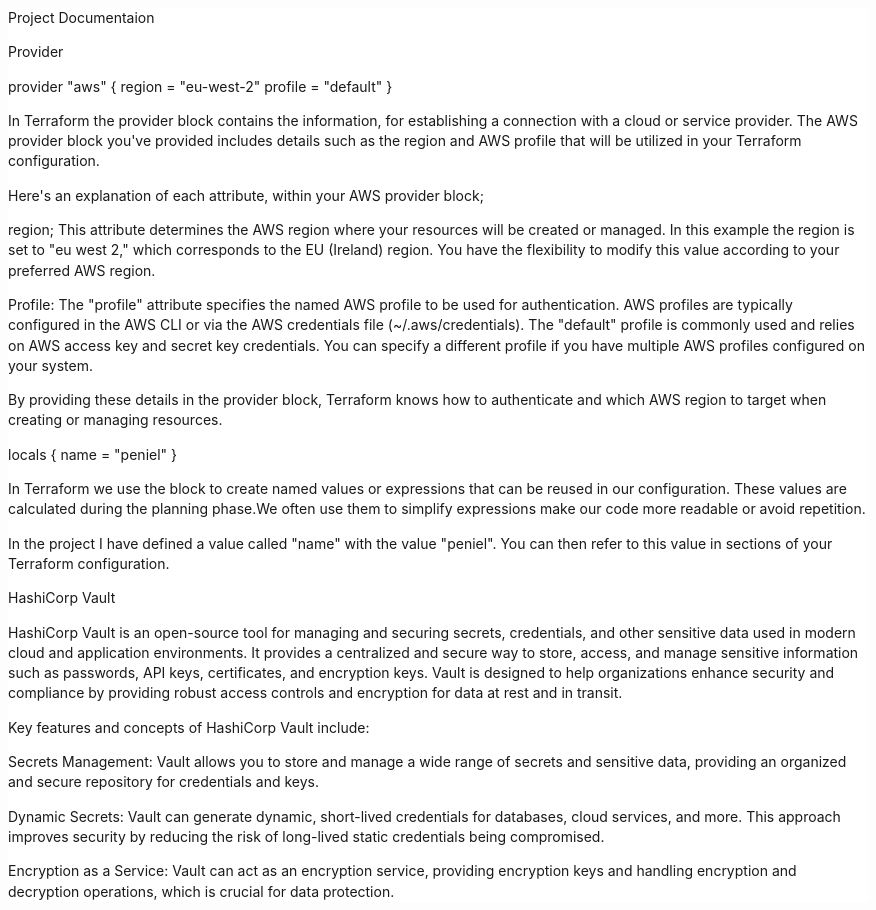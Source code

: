 Project Documentaion

Provider

provider "aws" {
  region  = "eu-west-2"
  profile = "default"
}

In Terraform the provider block contains the information, for establishing a connection with a cloud or service provider. The AWS provider block you've provided includes details such as the region and AWS profile that will be utilized in your Terraform configuration.

Here's an explanation of each attribute, within your AWS provider block;

region; This attribute determines the AWS region where your resources will be created or managed. In this example the region is set to "eu west 2," which corresponds to the EU (Ireland) region. You have the flexibility to modify this value according to your preferred AWS region.

Profile: The "profile" attribute specifies the named AWS profile to be used for authentication. AWS profiles are typically configured in the AWS CLI or via the AWS credentials file (~/.aws/credentials). The "default" profile is commonly used and relies on AWS access key and secret key credentials. You can specify a different profile if you have multiple AWS profiles configured on your system.

By providing these details in the provider block, Terraform knows how to authenticate and which AWS region to target when creating or managing resources.


locals {
  name = "peniel"
}

In Terraform we use the block to create named values or expressions that can be reused in our configuration. These values are calculated during the planning phase.We often use them to simplify expressions make our code more readable or avoid repetition.

In the project I have defined a value called "name" with the value "peniel". You can then refer to this value in sections of your Terraform configuration.




HashiCorp Vault

HashiCorp Vault is an open-source tool for managing and securing secrets, credentials, and other sensitive data used in modern cloud and application environments. It provides a centralized and secure way to store, access, and manage sensitive information such as passwords, API keys, certificates, and encryption keys. Vault is designed to help organizations enhance security and compliance by providing robust access controls and encryption for data at rest and in transit.

Key features and concepts of HashiCorp Vault include:

Secrets Management: Vault allows you to store and manage a wide range of secrets and sensitive data, providing an organized and secure repository for credentials and keys.

Dynamic Secrets: Vault can generate dynamic, short-lived credentials for databases, cloud services, and more. This approach improves security by reducing the risk of long-lived static credentials being compromised.

Encryption as a Service: Vault can act as an encryption service, providing encryption keys and handling encryption and decryption operations, which is crucial for data protection.
